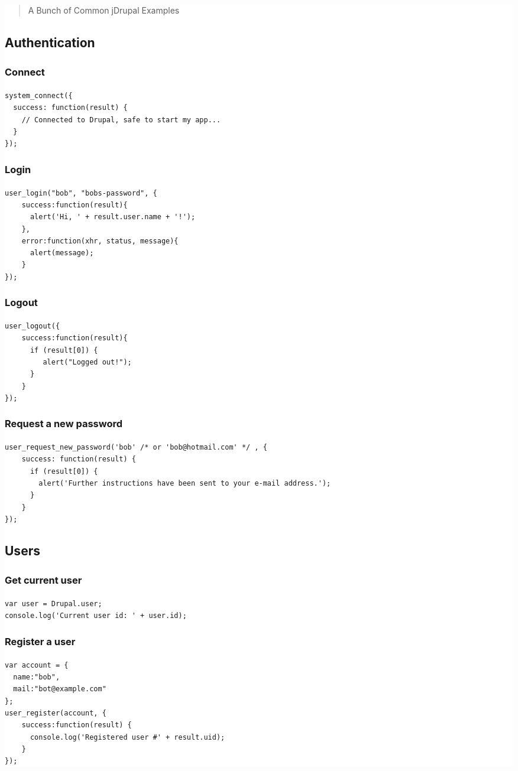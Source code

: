 > A Bunch of Common jDrupal Examples

## Authentication
### Connect
```
system_connect({
  success: function(result) {
    // Connected to Drupal, safe to start my app...
  }
});
```
### Login
```
user_login("bob", "bobs-password", {
    success:function(result){
      alert('Hi, ' + result.user.name + '!');
    },
    error:function(xhr, status, message){
      alert(message);
    }
});
```
### Logout
```
user_logout({
    success:function(result){
      if (result[0]) {
         alert("Logged out!");
      }
    }
});
```
### Request a new password
```
user_request_new_password('bob' /* or 'bob@hotmail.com' */ , {
    success: function(result) {
      if (result[0]) {
        alert('Further instructions have been sent to your e-mail address.');
      }
    }
});
```

## Users
### Get current user
```
var user = Drupal.user;
console.log('Current user id: ' + user.id);
```
### Register a user
```
var account = {
  name:"bob",
  mail:"bot@example.com"
};
user_register(account, {
    success:function(result) {
      console.log('Registered user #' + result.uid);
    }
});
```